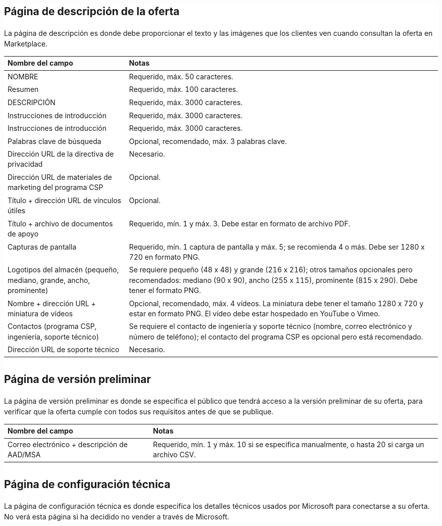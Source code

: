 ## <a name="offer-listing-page"></a>Página de descripción de la oferta

La página de descripción es donde debe proporcionar el texto y las imágenes que los clientes ven cuando consultan la oferta en Marketplace. 

| **Nombre del campo**    | **Notas**   |
| :---------------- | :-----------| 
| NOMBRE  | Requerido, máx. 50 caracteres. |
| Resumen  | Requerido, máx. 100 caracteres. | 
| DESCRIPCIÓN  | Requerido, máx. 3000 caracteres. |
| Instrucciones de introducción  | Requerido, máx. 3000 caracteres. |
| Instrucciones de introducción  | Requerido, máx. 3000 caracteres. |
| Palabras clave de búsqueda  | Opcional, recomendado, máx. 3 palabras clave. |
| Dirección URL de la directiva de privacidad  | Necesario. |
| Dirección URL de materiales de marketing del programa CSP  | Opcional. |
| Título + dirección URL de vínculos útiles  | Opcional. |
| Título + archivo de documentos de apoyo  | Requerido, mín. 1 y máx. 3. Debe estar en formato de archivo PDF. |
| Capturas de pantalla  | Requerido, mín. 1 captura de pantalla y máx. 5; se recomienda 4 o más. Debe ser 1280 x 720 en formato PNG. |
| Logotipos del almacén (pequeño, mediano, grande, ancho, prominente)  | Se requiere pequeño (48 x 48) y grande (216 x 216); otros tamaños opcionales pero recomendados: mediano (90 x 90), ancho (255 x 115), prominente (815 x 290). Debe tener el formato PNG. |
| Nombre + dirección URL + miniatura de vídeos  | Opcional, recomendado, máx. 4 vídeos. La miniatura debe tener el tamaño 1280 x 720 y estar en formato PNG. El vídeo debe estar hospedado en YouTube o Vimeo. |
| Contactos (programa CSP, ingeniería, soporte técnico)  | Se requiere el contacto de ingeniería y soporte técnico (nombre, correo electrónico y número de teléfono); el contacto del programa CSP es opcional pero está recomendado. |
| Dirección URL de soporte técnico  | Necesario. |

## <a name="preview-page"></a>Página de versión preliminar

La página de versión preliminar es donde se especifica el público que tendrá acceso a la versión preliminar de su oferta, para verificar que la oferta cumple con todos sus requisitos antes de que se publique. 

| **Nombre del campo**    | **Notas**   | 
| :---------------- | :-----------| 
| Correo electrónico + descripción de AAD/MSA | Requerido, mín. 1 y máx. 10 si se especifica manualmente, o hasta 20 si carga un archivo CSV. |

## <a name="technical-configuration-page"></a>Página de configuración técnica 

La página de configuración técnica es donde especifica los detalles técnicos usados por Microsoft para conectarse a su oferta. No verá esta página si ha decidido no vender a través de Microsoft.
